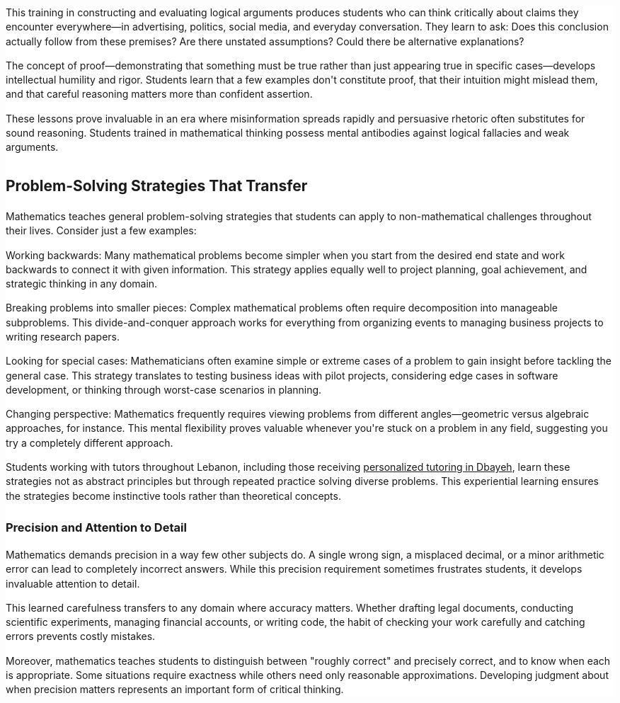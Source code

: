 This training in constructing and evaluating logical arguments produces students who can think critically about claims they encounter everywhere—in advertising, politics, social media, and everyday conversation. They learn to ask: Does this conclusion actually follow from these premises? Are there unstated assumptions? Could there be alternative explanations?

The concept of proof—demonstrating that something must be true rather than just appearing true in specific cases—develops intellectual humility and rigor. Students learn that a few examples don't constitute proof, that their intuition might mislead them, and that careful reasoning matters more than confident assertion.

These lessons prove invaluable in an era where misinformation spreads rapidly and persuasive rhetoric often substitutes for sound reasoning. Students trained in mathematical thinking possess mental antibodies against logical fallacies and weak arguments.

## Problem-Solving Strategies That Transfer

Mathematics teaches general problem-solving strategies that students can apply to non-mathematical challenges throughout their lives. Consider just a few examples:

Working backwards: Many mathematical problems become simpler when you start from the desired end state and work backwards to connect it with given information. This strategy applies equally well to project planning, goal achievement, and strategic thinking in any domain.

Breaking problems into smaller pieces: Complex mathematical problems often require decomposition into manageable subproblems. This divide-and-conquer approach works for everything from organizing events to managing business projects to writing research papers.

Looking for special cases: Mathematicians often examine simple or extreme cases of a problem to gain insight before tackling the general case. This strategy translates to testing business ideas with pilot projects, considering edge cases in software development, or thinking through worst-case scenarios in planning.

Changing perspective: Mathematics frequently requires viewing problems from different angles—geometric versus algebraic approaches, for instance. This mental flexibility proves valuable whenever you're stuck on a problem in any field, suggesting you try a completely different approach.

Students working with tutors throughout Lebanon, including those receiving [personalized tutoring in Dbayeh](/tutoring-in-Dbayeh), learn these strategies not as abstract principles but through repeated practice solving diverse problems. This experiential learning ensures the strategies become instinctive tools rather than theoretical concepts.

### Precision and Attention to Detail

Mathematics demands precision in a way few other subjects do. A single wrong sign, a misplaced decimal, or a minor arithmetic error can lead to completely incorrect answers. While this precision requirement sometimes frustrates students, it develops invaluable attention to detail.

This learned carefulness transfers to any domain where accuracy matters. Whether drafting legal documents, conducting scientific experiments, managing financial accounts, or writing code, the habit of checking your work carefully and catching errors prevents costly mistakes.

Moreover, mathematics teaches students to distinguish between "roughly correct" and precisely correct, and to know when each is appropriate. Some situations require exactness while others need only reasonable approximations. Developing judgment about when precision matters represents an important form of critical thinking.

